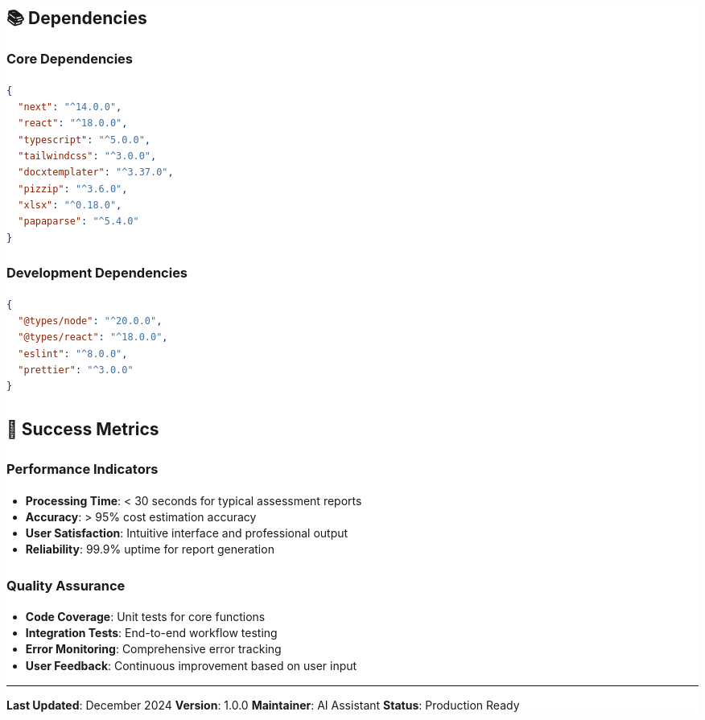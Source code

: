 ## 📚 Dependencies

### Core Dependencies
```json
{
  "next": "^14.0.0",
  "react": "^18.0.0",
  "typescript": "^5.0.0",
  "tailwindcss": "^3.0.0",
  "docxtemplater": "^3.37.0",
  "pizzip": "^3.6.0",
  "xlsx": "^0.18.0",
  "papaparse": "^5.4.0"
}
```

### Development Dependencies
```json
{
  "@types/node": "^20.0.0",
  "@types/react": "^18.0.0",
  "eslint": "^8.0.0",
  "prettier": "^3.0.0"
}
```

## 🎯 Success Metrics

### Performance Indicators
- **Processing Time**: < 30 seconds for typical assessment reports
- **Accuracy**: > 95% cost estimation accuracy
- **User Satisfaction**: Intuitive interface and professional output
- **Reliability**: 99.9% uptime for report generation

### Quality Assurance
- **Code Coverage**: Unit tests for core functions
- **Integration Tests**: End-to-end workflow testing
- **Error Monitoring**: Comprehensive error tracking
- **User Feedback**: Continuous improvement based on user input

---

**Last Updated**: December 2024
**Version**: 1.0.0
**Maintainer**: AI Assistant
**Status**: Production Ready 